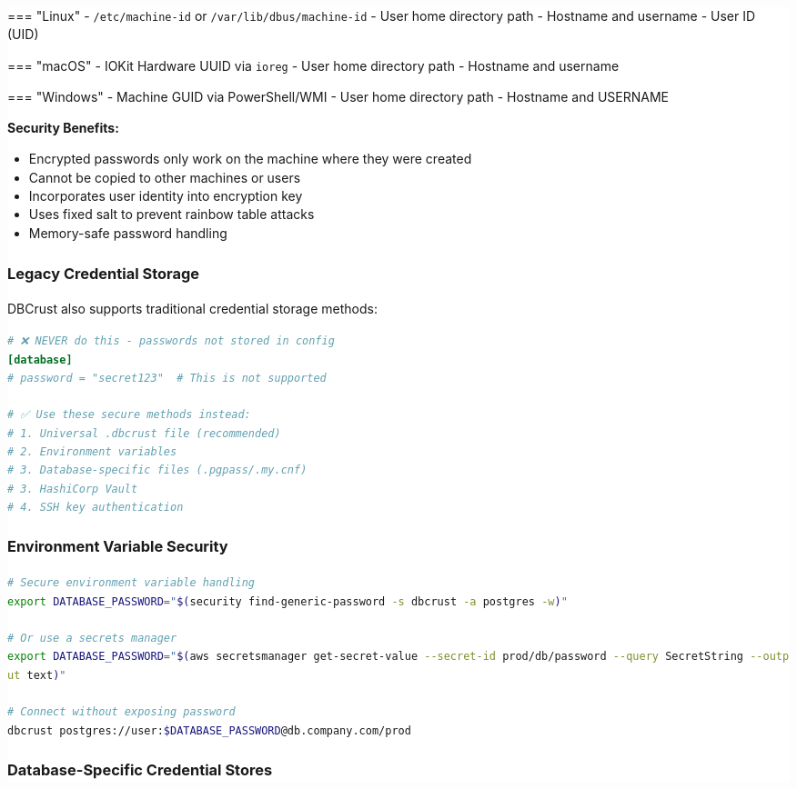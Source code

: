 === "Linux"
    - `/etc/machine-id` or `/var/lib/dbus/machine-id`
    - User home directory path
    - Hostname and username
    - User ID (UID)

=== "macOS"
    - IOKit Hardware UUID via `ioreg`
    - User home directory path
    - Hostname and username

=== "Windows"
    - Machine GUID via PowerShell/WMI
    - User home directory path
    - Hostname and USERNAME

**Security Benefits:**
- Encrypted passwords only work on the machine where they were created
- Cannot be copied to other machines or users
- Incorporates user identity into encryption key
- Uses fixed salt to prevent rainbow table attacks
- Memory-safe password handling

### Legacy Credential Storage

DBCrust also supports traditional credential storage methods:

```toml
# ❌ NEVER do this - passwords not stored in config
[database]
# password = "secret123"  # This is not supported

# ✅ Use these secure methods instead:
# 1. Universal .dbcrust file (recommended)
# 2. Environment variables
# 3. Database-specific files (.pgpass/.my.cnf)
# 3. HashiCorp Vault
# 4. SSH key authentication
```

### Environment Variable Security

```bash
# Secure environment variable handling
export DATABASE_PASSWORD="$(security find-generic-password -s dbcrust -a postgres -w)"

# Or use a secrets manager
export DATABASE_PASSWORD="$(aws secretsmanager get-secret-value --secret-id prod/db/password --query SecretString --output text)"

# Connect without exposing password
dbcrust postgres://user:$DATABASE_PASSWORD@db.company.com/prod
```

### Database-Specific Credential Stores
